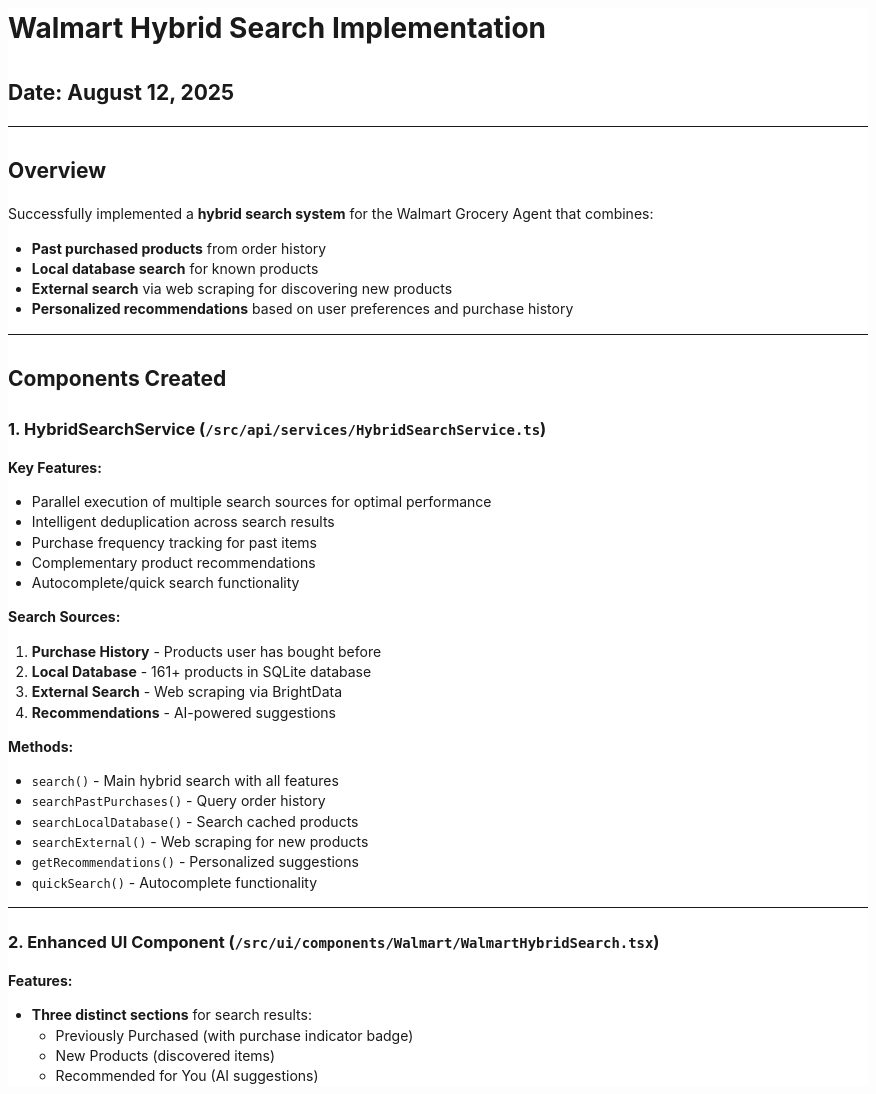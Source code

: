 # Walmart Hybrid Search Implementation
## Date: August 12, 2025

---

## Overview

Successfully implemented a **hybrid search system** for the Walmart Grocery Agent that combines:
- **Past purchased products** from order history
- **Local database search** for known products  
- **External search** via web scraping for discovering new products
- **Personalized recommendations** based on user preferences and purchase history

---

## Components Created

### 1. HybridSearchService (`/src/api/services/HybridSearchService.ts`)

**Key Features:**
- Parallel execution of multiple search sources for optimal performance
- Intelligent deduplication across search results
- Purchase frequency tracking for past items
- Complementary product recommendations
- Autocomplete/quick search functionality

**Search Sources:**
1. **Purchase History** - Products user has bought before
2. **Local Database** - 161+ products in SQLite database
3. **External Search** - Web scraping via BrightData
4. **Recommendations** - AI-powered suggestions

**Methods:**
- `search()` - Main hybrid search with all features
- `searchPastPurchases()` - Query order history
- `searchLocalDatabase()` - Search cached products
- `searchExternal()` - Web scraping for new products
- `getRecommendations()` - Personalized suggestions
- `quickSearch()` - Autocomplete functionality

---

### 2. Enhanced UI Component (`/src/ui/components/Walmart/WalmartHybridSearch.tsx`)

**Features:**
- **Three distinct sections** for search results:
  - Previously Purchased (with purchase indicator badge)
  - New Products (discovered items)
  - Recommended for You (AI suggestions)
